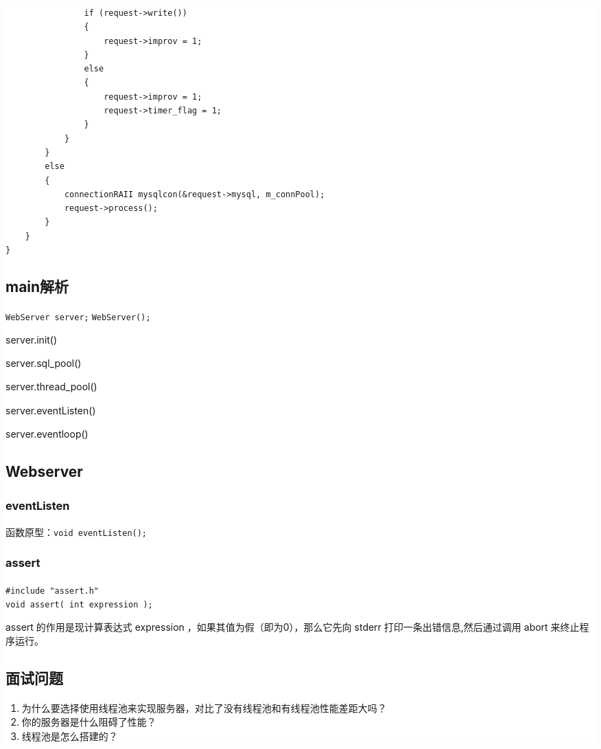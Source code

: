 ~~~
                if (request->write())
                {
                    request->improv = 1;
                }
                else
                {
                    request->improv = 1;
                    request->timer_flag = 1;
                }
            }
        }
        else
        {
            connectionRAII mysqlcon(&request->mysql, m_connPool);
            request->process();
        }
    }
}
~~~

## main解析

`WebServer server;` 
`WebServer();`


server.init()

server.sql_pool()

server.thread_pool()

server.eventListen()

server.eventloop()


## Webserver
### eventListen
函数原型：`void eventListen();`
### assert
~~~
#include "assert.h" 
void assert( int expression );
~~~
assert 的作用是现计算表达式 expression ，如果其值为假（即为0），那么它先向 stderr 打印一条出错信息,然后通过调用 abort 来终止程序运行。

## 面试问题
1. 为什么要选择使用线程池来实现服务器，对比了没有线程池和有线程池性能差距大吗？
2. 你的服务器是什么阻碍了性能？
3. 线程池是怎么搭建的？

